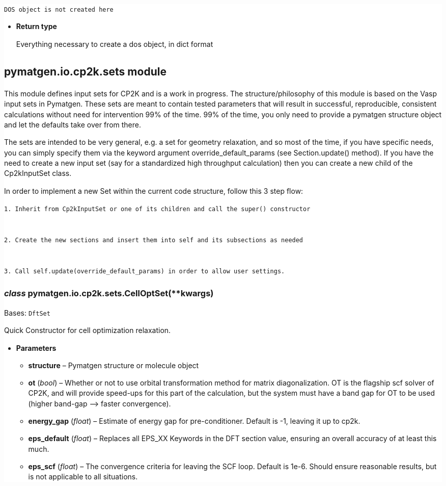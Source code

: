     DOS object is not created here




* **Return type**

    Everything necessary to create a dos object, in dict format


## pymatgen.io.cp2k.sets module

This module defines input sets for CP2K and is a work in progress. The structure/philosophy
of this module is based on the Vasp input sets in Pymatgen. These sets are meant to contain
tested parameters that will result in successful, reproducible, consistent calculations without
need for intervention 99% of the time. 99% of the time, you only need to provide a pymatgen
structure object and let the defaults take over from there.

The sets are intended to be very general, e.g. a set for geometry relaxation, and so most of the
time, if you have specific needs, you can simply specify them via the keyword argument
override_default_params (see Section.update() method). If you have the need to create a new input
set (say for a standardized high throughput calculation) then you can create a new child of the
Cp2kInputSet class.

In order to implement a new Set within the current code structure, follow this 3 step flow:


    1. Inherit from Cp2kInputSet or one of its children and call the super() constructor


    2. Create the new sections and insert them into self and its subsections as needed


    3. Call self.update(override_default_params) in order to allow user settings.


### _class_ pymatgen.io.cp2k.sets.CellOptSet(\*\*kwargs)
Bases: `DftSet`

Quick Constructor for cell optimization relaxation.


* **Parameters**


    * **structure** – Pymatgen structure or molecule object


    * **ot** (*bool*) – Whether or not to use orbital transformation method for matrix
    diagonalization. OT is the flagship scf solver of CP2K, and will provide
    speed-ups for this part of the calculation, but the system must have a band gap
    for OT to be used (higher band-gap –> faster convergence).


    * **energy_gap** (*float*) – Estimate of energy gap for pre-conditioner. Default is -1, leaving
    it up to cp2k.


    * **eps_default** (*float*) – Replaces all EPS_XX Keywords in the DFT section value, ensuring
    an overall accuracy of at least this much.


    * **eps_scf** (*float*) – The convergence criteria for leaving the SCF loop. Default is 1e-6.
    Should ensure reasonable results, but is not applicable to all situations.
